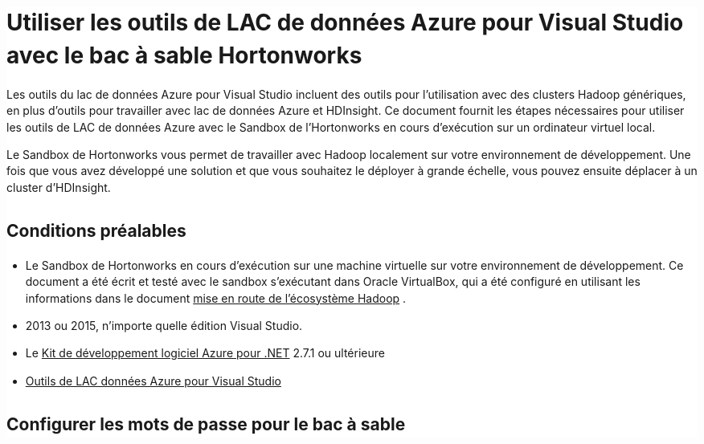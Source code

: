 <properties
pageTitle="Utiliser les outils de Microsoft Azure données LAC pour Visual Studio avec le Sandbox Hortonworks | Microsoft Azure"
description="Apprenez à utiliser le lac de données Azure Tools pour VIsual Studio avec le sandbox de Hortonworks (en cours d’exécution sur un ordinateur virtuel local.) Grâce à ces outils, vous pouvez créer et exécuter des travaux de ruche et de porcins sur la sortie des tâches sandbox et la vue et de l’historique."
services="hdinsight"
documentationCenter=""
authors="Blackmist"
manager="paulettm"
editor="cgronlun"/>

<tags
ms.service="hdinsight"
ms.devlang="na"
ms.topic="article"
ms.tgt_pltfrm="na"
ms.workload="big-data"
ms.date="08/26/2016"
ms.author="larryfr"/>

# <a name="use-the-azure-data-lake-tools-for-visual-studio-with-the-hortonworks-sandbox"></a>Utiliser les outils de LAC de données Azure pour Visual Studio avec le bac à sable Hortonworks

Les outils du lac de données Azure pour Visual Studio incluent des outils pour l’utilisation avec des clusters Hadoop génériques, en plus d’outils pour travailler avec lac de données Azure et HDInsight. Ce document fournit les étapes nécessaires pour utiliser les outils de LAC de données Azure avec le Sandbox de l’Hortonworks en cours d’exécution sur un ordinateur virtuel local.

Le Sandbox de Hortonworks vous permet de travailler avec Hadoop localement sur votre environnement de développement. Une fois que vous avez développé une solution et que vous souhaitez le déployer à grande échelle, vous pouvez ensuite déplacer à un cluster d’HDInsight.

## <a name="prerequisites"></a>Conditions préalables

* Le Sandbox de Hortonworks en cours d’exécution sur une machine virtuelle sur votre environnement de développement. Ce document a été écrit et testé avec le sandbox s’exécutant dans Oracle VirtualBox, qui a été configuré en utilisant les informations dans le document [mise en route de l’écosystème Hadoop](hdinsight-hadoop-emulator-get-started.md) .

* 2013 ou 2015, n’importe quelle édition Visual Studio.

* Le [Kit de développement logiciel Azure pour .NET](https://azure.microsoft.com/downloads/) 2.7.1 ou ultérieure

* [Outils de LAC données Azure pour Visual Studio](https://www.microsoft.com/download/details.aspx?id=49504)

## <a name="configure-passwords-for-the-sandbox"></a>Configurer les mots de passe pour le bac à sable
